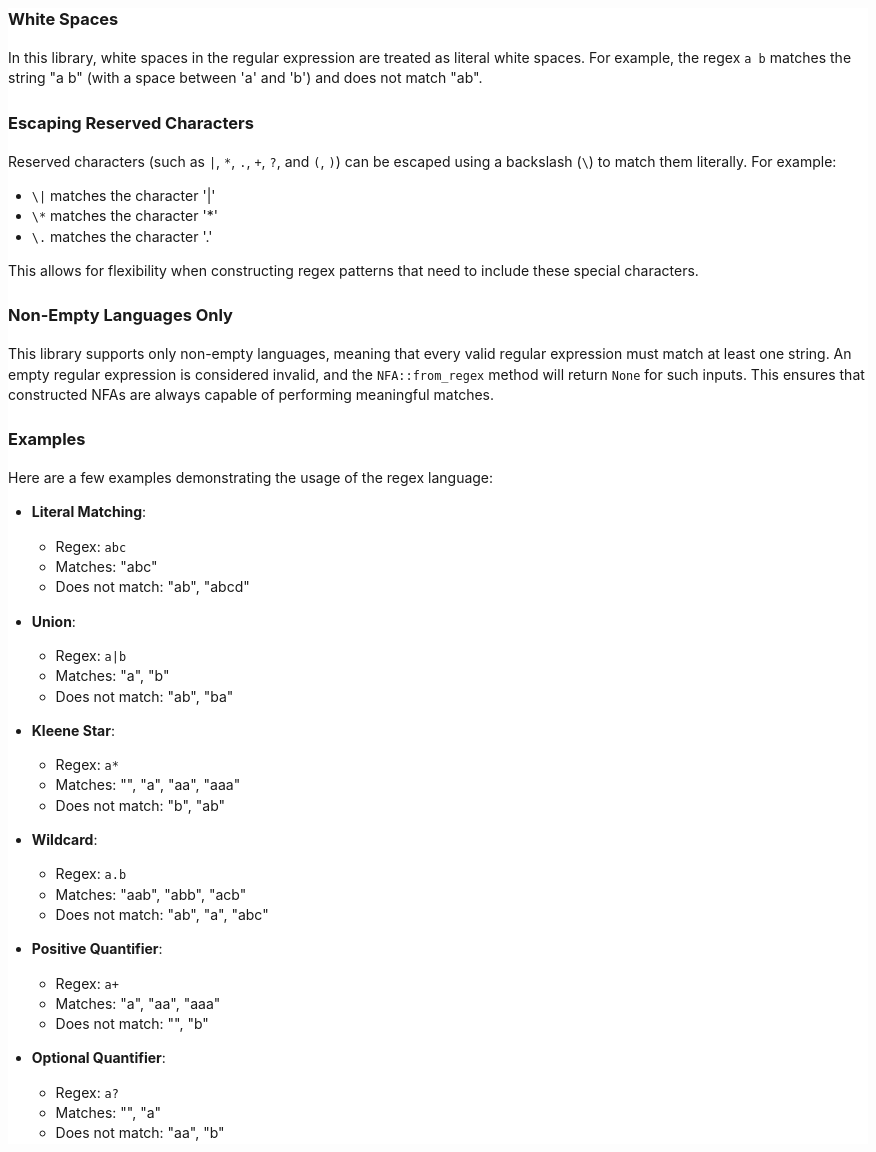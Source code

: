 ### White Spaces

In this library, white spaces in the regular expression are treated as literal white spaces. For example, the regex `a b` matches the string "a b" (with a space between 'a' and 'b') and does not match "ab".

### Escaping Reserved Characters

Reserved characters (such as `|`, `*`, `.`, `+`, `?`, and `(`, `)`) can be escaped using a backslash (`\`) to match them literally. For example:
- `\|` matches the character '|'
- `\*` matches the character '*'
- `\.` matches the character '.'

This allows for flexibility when constructing regex patterns that need to include these special characters.

### Non-Empty Languages Only

This library supports only non-empty languages, meaning that every valid regular expression must match at least one string. An empty regular expression is considered invalid, and the `NFA::from_regex` method will return `None` for such inputs. This ensures that constructed NFAs are always capable of performing meaningful matches.

### Examples

Here are a few examples demonstrating the usage of the regex language:

- **Literal Matching**:
  - Regex: `abc`
  - Matches: "abc"
  - Does not match: "ab", "abcd"

- **Union**:
  - Regex: `a|b`
  - Matches: "a", "b"
  - Does not match: "ab", "ba"

- **Kleene Star**:
  - Regex: `a*`
  - Matches: "", "a", "aa", "aaa"
  - Does not match: "b", "ab"

- **Wildcard**:
  - Regex: `a.b`
  - Matches: "aab", "abb", "acb"
  - Does not match: "ab", "a", "abc"

- **Positive Quantifier**:
  - Regex: `a+`
  - Matches: "a", "aa", "aaa"
  - Does not match: "", "b"

- **Optional Quantifier**:
  - Regex: `a?`
  - Matches: "", "a"
  - Does not match: "aa", "b"

